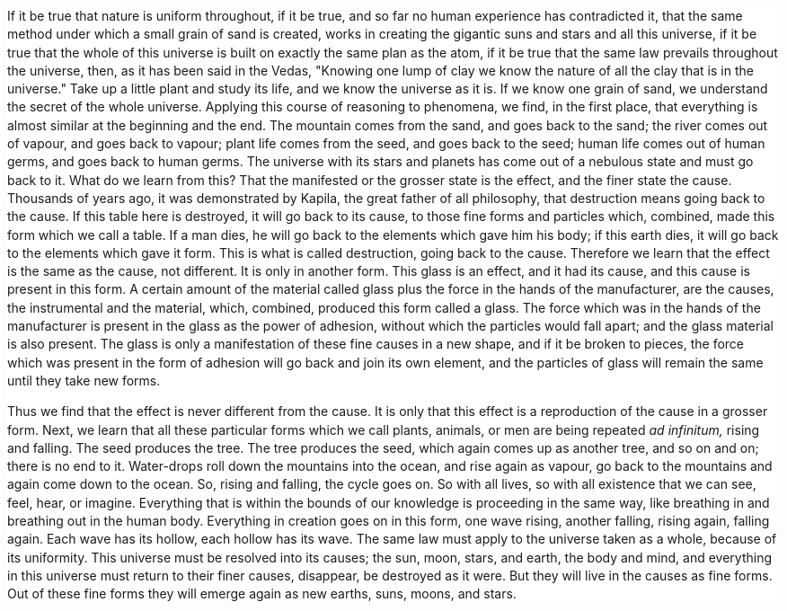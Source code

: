 
If it be true that nature is uniform throughout, if it be true, and so
far no human experience has contradicted it, that the same method under
which a small grain of sand is created, works in creating the gigantic
suns and stars and all this universe, if it be true that the whole of
this universe is built on exactly the same plan as the atom, if it be
true that the same law prevails throughout the universe, then, as it has
been said in the Vedas, "Knowing one lump of clay we know the nature of
all the clay that is in the universe." Take up a little plant and study
its life, and we know the universe as it is. If we know one grain of
sand, we understand the secret of the whole universe. Applying this
course of reasoning to phenomena, we find, in the first place, that
everything is almost similar at the beginning and the end. The mountain
comes from the sand, and goes back to the sand; the river comes out of
vapour, and goes back to vapour; plant life comes from the seed, and
goes back to the seed; human life comes out of human germs, and goes
back to human germs. The universe with its stars and planets has come
out of a nebulous state and must go back to it. What do we learn from
this? That the manifested or the grosser state is the effect, and the
finer state the cause. Thousands of years ago, it was demonstrated by
Kapila, the great father of all philosophy, that destruction means going
back to the cause. If this table here is destroyed, it will go back to
its cause, to those fine forms and particles which, combined, made this
form which we call a table. If a man dies, he will go back to the
elements which gave him his body; if this earth dies, it will go back to
the elements which gave it form. This is what is called destruction,
going back to the cause. Therefore we learn that the effect is the same
as the cause, not different. It is only in another form. This glass is
an effect, and it had its cause, and this cause is present in this form.
A certain amount of the material called glass plus the force in the
hands of the manufacturer, are the causes, the instrumental and the
material, which, combined, produced this form called a glass. The force
which was in the hands of the manufacturer is present in the glass as
the power of adhesion, without which the particles would fall apart; and
the glass material is also present. The glass is only a manifestation of
these fine causes in a new shape, and if it be broken to pieces, the
force which was present in the form of adhesion will go back and join
its own element, and the particles of glass will remain the same until
they take new forms.

Thus we find that the effect is never different from the cause. It is
only that this effect is a reproduction of the cause in a grosser form.
Next, we learn that all these particular forms which we call plants,
animals, or men are being repeated *ad infinitum,* rising and falling.
The seed produces the tree. The tree produces the seed, which again
comes up as another tree, and so on and on; there is no end to it.
Water-drops roll down the mountains into the ocean, and rise again as
vapour, go back to the mountains and again come down to the ocean. So,
rising and falling, the cycle goes on. So with all lives, so with all
existence that we can see, feel, hear, or imagine. Everything that is
within the bounds of our knowledge is proceeding in the same way, like
breathing in and breathing out in the human body. Everything in creation
goes on in this form, one wave rising, another falling, rising again,
falling again. Each wave has its hollow, each hollow has its wave. The
same law must apply to the universe taken as a whole, because of its
uniformity. This universe must be resolved into its causes; the sun,
moon, stars, and earth, the body and mind, and everything in this
universe must return to their finer causes, disappear, be destroyed as
it were. But they will live in the causes as fine forms. Out of these
fine forms they will emerge again as new earths, suns, moons, and stars.
